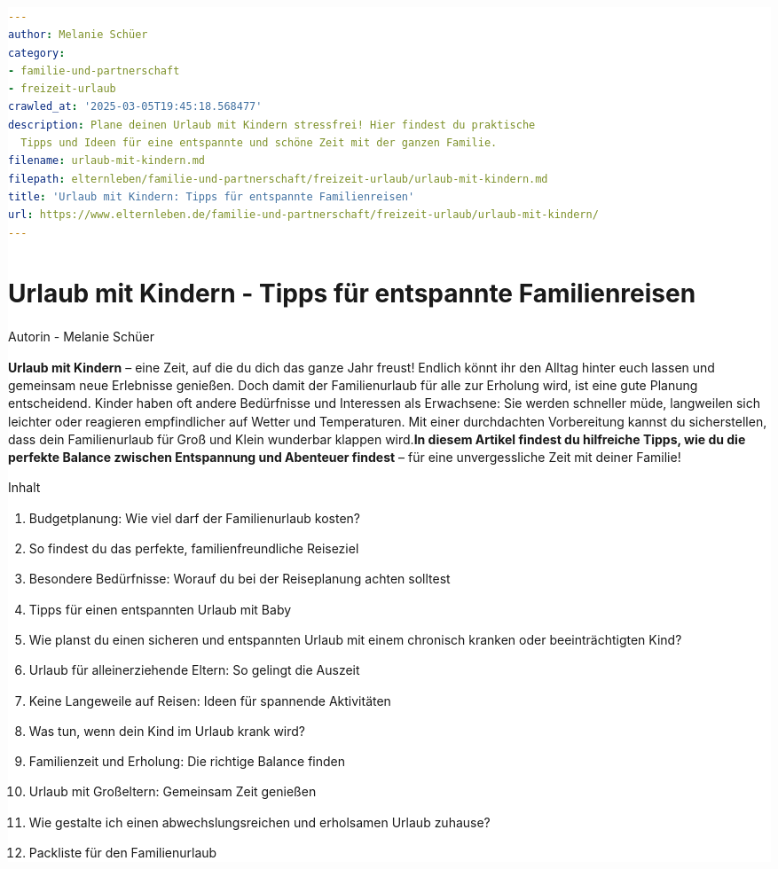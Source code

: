 ```yaml
---
author: Melanie Schüer
category:
- familie-und-partnerschaft
- freizeit-urlaub
crawled_at: '2025-03-05T19:45:18.568477'
description: Plane deinen Urlaub mit Kindern stressfrei! Hier findest du praktische
  Tipps und Ideen für eine entspannte und schöne Zeit mit der ganzen Familie.
filename: urlaub-mit-kindern.md
filepath: elternleben/familie-und-partnerschaft/freizeit-urlaub/urlaub-mit-kindern.md
title: 'Urlaub mit Kindern: Tipps für entspannte Familienreisen'
url: https://www.elternleben.de/familie-und-partnerschaft/freizeit-urlaub/urlaub-mit-kindern/
---
```


#  Urlaub mit Kindern - Tipps für entspannte Familienreisen

Autorin - Melanie Schüer

**Urlaub mit Kindern** – eine Zeit, auf die du dich das ganze Jahr freust!
Endlich könnt ihr den Alltag hinter euch lassen und gemeinsam neue Erlebnisse
genießen. Doch damit der Familienurlaub für alle zur Erholung wird, ist eine
gute Planung entscheidend. Kinder haben oft andere Bedürfnisse und Interessen
als Erwachsene: Sie werden schneller müde, langweilen sich leichter oder
reagieren empfindlicher auf Wetter und Temperaturen. Mit einer durchdachten
Vorbereitung kannst du sicherstellen, dass dein Familienurlaub für Groß und
Klein wunderbar klappen wird.**In diesem Artikel findest du hilfreiche Tipps,
wie du die perfekte Balance zwischen Entspannung und Abenteuer findest** – für
eine unvergessliche Zeit mit deiner Familie!

Inhalt

1. Budgetplanung: Wie viel darf der Familienurlaub kosten?

2. So findest du das perfekte, familienfreundliche Reiseziel

3. Besondere Bedürfnisse: Worauf du bei der Reiseplanung achten solltest

4. Tipps für einen entspannten Urlaub mit Baby

5. Wie planst du einen sicheren und entspannten Urlaub mit einem chronisch kranken oder beeinträchtigten Kind?

6. Urlaub für alleinerziehende Eltern: So gelingt die Auszeit

7. Keine Langeweile auf Reisen: Ideen für spannende Aktivitäten

8. Was tun, wenn dein Kind im Urlaub krank wird?

9. Familienzeit und Erholung: Die richtige Balance finden

10. Urlaub mit Großeltern: Gemeinsam Zeit genießen

11. Wie gestalte ich einen abwechslungsreichen und erholsamen Urlaub zuhause?

12. Packliste für den Familienurlaub
